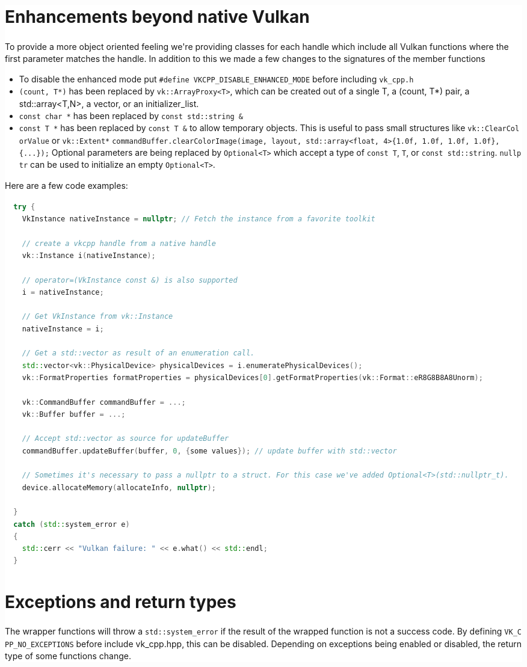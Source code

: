 # Enhancements beyond native Vulkan
To provide a more object oriented feeling we're providing classes for each handle which include all Vulkan functions where the first 
parameter matches the handle. In addition to this we made a few changes to the signatures of the member functions
* To disable the enhanced mode put ```#define VKCPP_DISABLE_ENHANCED_MODE``` before including ```vk_cpp.h```
* ```(count, T*)``` has been replaced by ```vk::ArrayProxy<T>```, which can be created out of a single T, a (count, T*) pair, a std::array<T,N>, a vector<T>, or an initializer_list<T>.
* ```const char *``` has been replaced by ```const std::string &```
* ```const T *``` has been replaced by ```const T &``` to allow temporary objects. This is useful to pass small structures like ```vk::ClearColorValue``` or ```vk::Extent*```
```commandBuffer.clearColorImage(image, layout, std::array<float, 4>{1.0f, 1.0f, 1.0f, 1.0f}, {...});```
Optional parameters are being replaced by ```Optional<T>``` which accept a type of ```const T```, ```T```, or ```const std::string```. ```nullptr``` can be used to initialize an empty ```Optional<T>```.

Here are a few code examples:
```c++
  try {
    VkInstance nativeInstance = nullptr; // Fetch the instance from a favorite toolkit

    // create a vkcpp handle from a native handle
    vk::Instance i(nativeInstance);

    // operator=(VkInstance const &) is also supported
    i = nativeInstance;

    // Get VkInstance from vk::Instance 
    nativeInstance = i;

    // Get a std::vector as result of an enumeration call.
    std::vector<vk::PhysicalDevice> physicalDevices = i.enumeratePhysicalDevices();
    vk::FormatProperties formatProperties = physicalDevices[0].getFormatProperties(vk::Format::eR8G8B8A8Unorm);

    vk::CommandBuffer commandBuffer = ...;
    vk::Buffer buffer = ...;

    // Accept std::vector as source for updateBuffer
    commandBuffer.updateBuffer(buffer, 0, {some values}); // update buffer with std::vector

    // Sometimes it's necessary to pass a nullptr to a struct. For this case we've added Optional<T>(std::nullptr_t).
    device.allocateMemory(allocateInfo, nullptr);

  }
  catch (std::system_error e)
  {
    std::cerr << "Vulkan failure: " << e.what() << std::endl;
  }
```
# Exceptions and return types
The wrapper functions will throw a ```std::system_error``` if the result of the wrapped function is not a success code.
By defining ```VK_CPP_NO_EXCEPTIONS``` before include vk_cpp.hpp, this can be disabled.
Depending on exceptions being enabled or disabled, the return type of some functions change.
